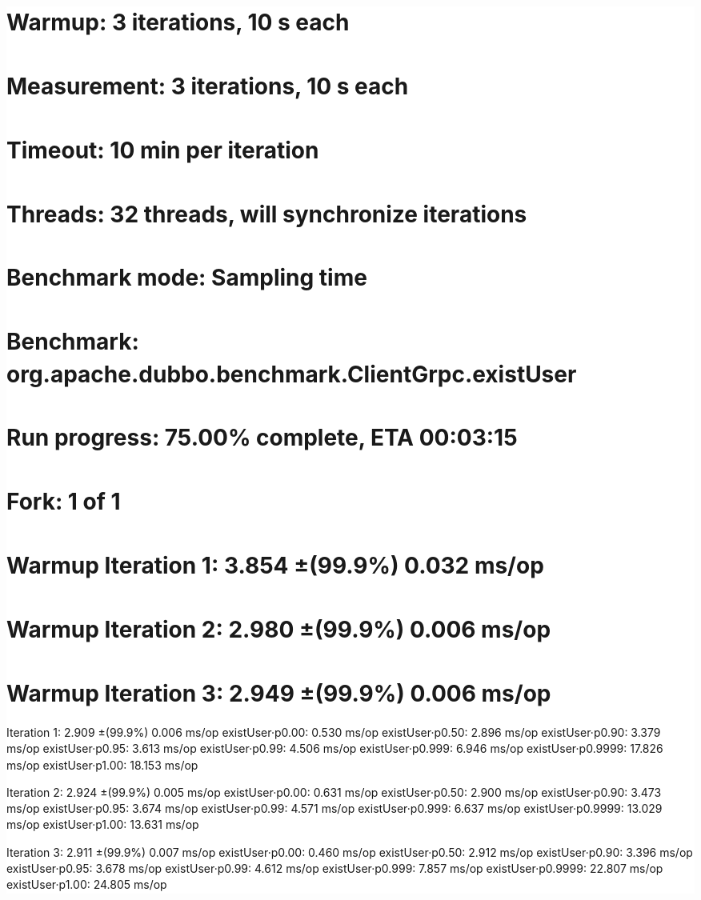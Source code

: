 # Warmup: 3 iterations, 10 s each
# Measurement: 3 iterations, 10 s each
# Timeout: 10 min per iteration
# Threads: 32 threads, will synchronize iterations
# Benchmark mode: Sampling time
# Benchmark: org.apache.dubbo.benchmark.ClientGrpc.existUser

# Run progress: 75.00% complete, ETA 00:03:15
# Fork: 1 of 1
# Warmup Iteration   1: 3.854 ±(99.9%) 0.032 ms/op
# Warmup Iteration   2: 2.980 ±(99.9%) 0.006 ms/op
# Warmup Iteration   3: 2.949 ±(99.9%) 0.006 ms/op
Iteration   1: 2.909 ±(99.9%) 0.006 ms/op
                 existUser·p0.00:   0.530 ms/op
                 existUser·p0.50:   2.896 ms/op
                 existUser·p0.90:   3.379 ms/op
                 existUser·p0.95:   3.613 ms/op
                 existUser·p0.99:   4.506 ms/op
                 existUser·p0.999:  6.946 ms/op
                 existUser·p0.9999: 17.826 ms/op
                 existUser·p1.00:   18.153 ms/op

Iteration   2: 2.924 ±(99.9%) 0.005 ms/op
                 existUser·p0.00:   0.631 ms/op
                 existUser·p0.50:   2.900 ms/op
                 existUser·p0.90:   3.473 ms/op
                 existUser·p0.95:   3.674 ms/op
                 existUser·p0.99:   4.571 ms/op
                 existUser·p0.999:  6.637 ms/op
                 existUser·p0.9999: 13.029 ms/op
                 existUser·p1.00:   13.631 ms/op

Iteration   3: 2.911 ±(99.9%) 0.007 ms/op
                 existUser·p0.00:   0.460 ms/op
                 existUser·p0.50:   2.912 ms/op
                 existUser·p0.90:   3.396 ms/op
                 existUser·p0.95:   3.678 ms/op
                 existUser·p0.99:   4.612 ms/op
                 existUser·p0.999:  7.857 ms/op
                 existUser·p0.9999: 22.807 ms/op
                 existUser·p1.00:   24.805 ms/op
